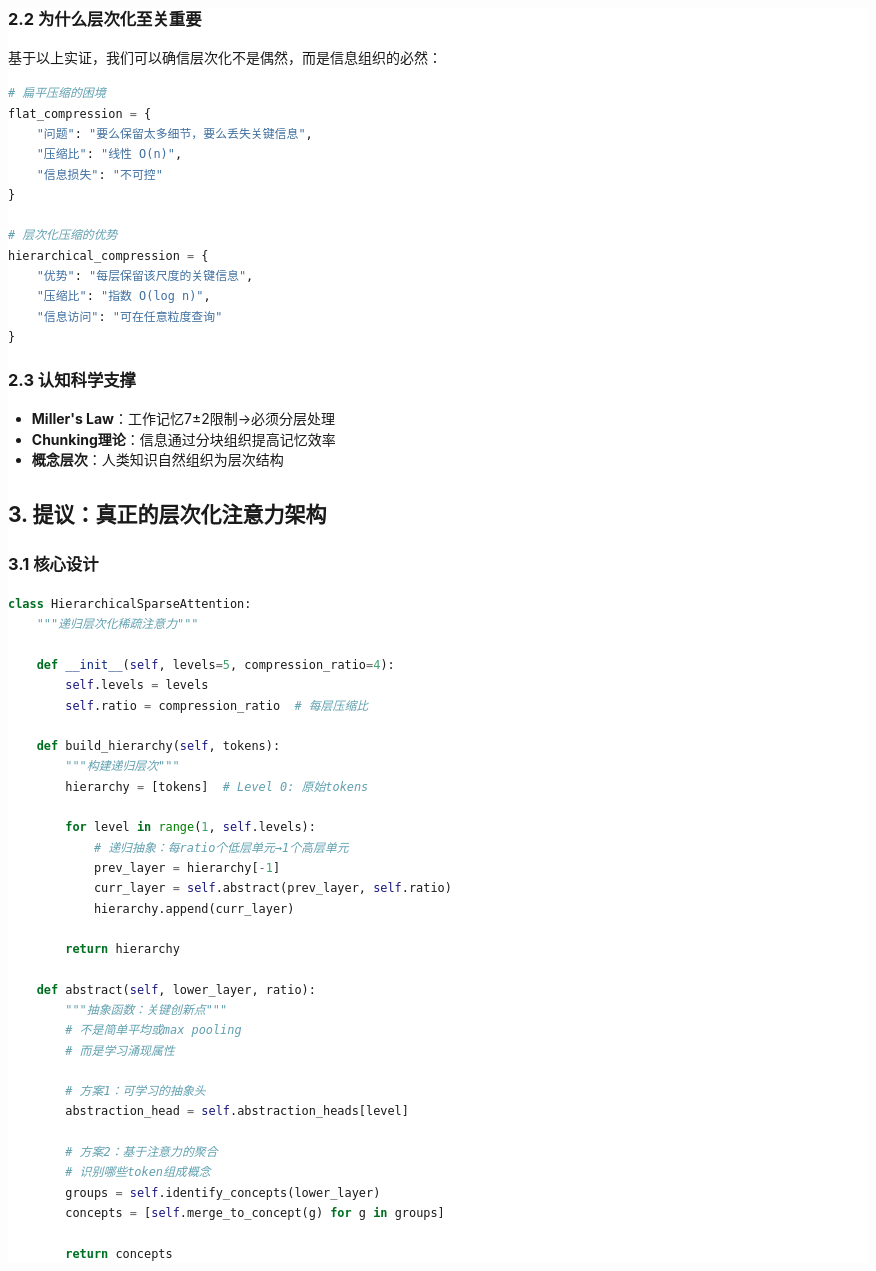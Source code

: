 ### 2.2 为什么层次化至关重要

基于以上实证，我们可以确信层次化不是偶然，而是信息组织的必然：

```python
# 扁平压缩的困境
flat_compression = {
    "问题": "要么保留太多细节，要么丢失关键信息",
    "压缩比": "线性 O(n)",
    "信息损失": "不可控"
}

# 层次化压缩的优势
hierarchical_compression = {
    "优势": "每层保留该尺度的关键信息",
    "压缩比": "指数 O(log n)",
    "信息访问": "可在任意粒度查询"
}
```

### 2.3 认知科学支撑
- **Miller's Law**：工作记忆7±2限制→必须分层处理
- **Chunking理论**：信息通过分块组织提高记忆效率
- **概念层次**：人类知识自然组织为层次结构

## 3. 提议：真正的层次化注意力架构

### 3.1 核心设计

```python
class HierarchicalSparseAttention:
    """递归层次化稀疏注意力"""

    def __init__(self, levels=5, compression_ratio=4):
        self.levels = levels
        self.ratio = compression_ratio  # 每层压缩比

    def build_hierarchy(self, tokens):
        """构建递归层次"""
        hierarchy = [tokens]  # Level 0: 原始tokens

        for level in range(1, self.levels):
            # 递归抽象：每ratio个低层单元→1个高层单元
            prev_layer = hierarchy[-1]
            curr_layer = self.abstract(prev_layer, self.ratio)
            hierarchy.append(curr_layer)

        return hierarchy

    def abstract(self, lower_layer, ratio):
        """抽象函数：关键创新点"""
        # 不是简单平均或max pooling
        # 而是学习涌现属性

        # 方案1：可学习的抽象头
        abstraction_head = self.abstraction_heads[level]

        # 方案2：基于注意力的聚合
        # 识别哪些token组成概念
        groups = self.identify_concepts(lower_layer)
        concepts = [self.merge_to_concept(g) for g in groups]

        return concepts

```